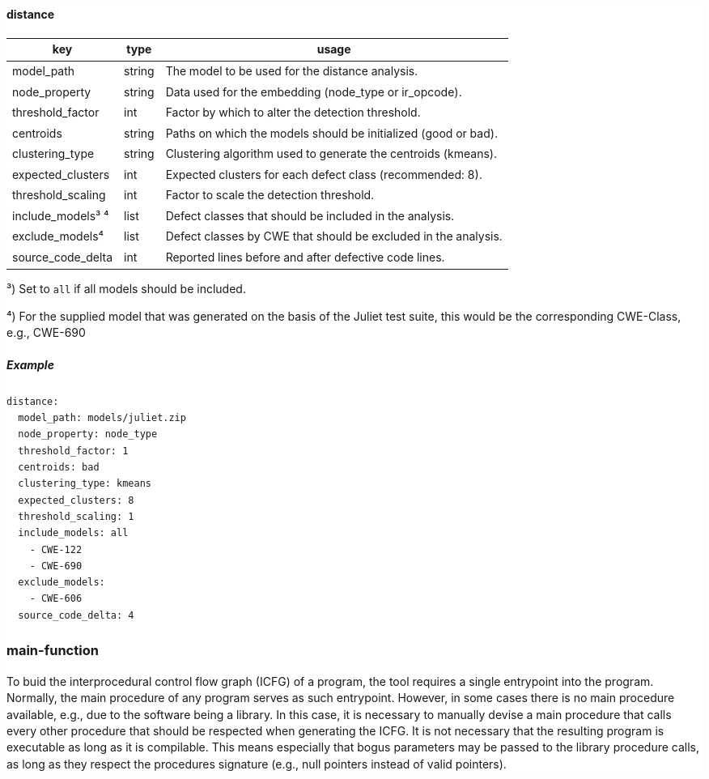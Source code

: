 #### distance

| key                 | type   | usage                                                         |
|---------------------|--------|---------------------------------------------------------------|
| model\_path         | string | The model to be used for the distance analysis.               |
| node\_property      | string | Data used for the embedding (node\_type or ir\_opcode).       |
| threshold\_factor   | int    | Factor by which to alter the detection threshold.             |
| centroids           | string | Paths on which the models should be initialized (good or bad). |
| clustering\_type    | string | Clustering algorithm used to generate the centroids (kmeans). |
| expected\_clusters  | int    | Expected clusters for each defect class (recommended: 8).     |
| threshold\_scaling  | int    | Factor to scale the detection threshold.                      |
| include\_models³ ⁴  | list   | Defect classes that should be included in the analysis.       |
| exclude\_models⁴    | list   | Defect classes by CWE that should be excluded in the analysis. |
| source\_code\_delta | int    | Reported lines before and after defective code lines.         |

³) Set to `all` if all models should be included.

⁴) For the supplied model that was generated on the basis of the Juliet test suite, this would be
   the corresponding CWE-Class, e.g., CWE-690

##### Example

```
distance:
  model_path: models/juliet.zip
  node_property: node_type
  threshold_factor: 1
  centroids: bad  
  clustering_type: kmeans
  expected_clusters: 8
  threshold_scaling: 1
  include_models: all
    - CWE-122
    - CWE-690
  exclude_models:
    - CWE-606
  source_code_delta: 4
```

### main-function

To buid the interprocedural control flow graph (ICFG) of a program, the tool
requires a single entrypoint into the program. Normally, the main procedure of
any program serves as such entrypoint. However, in some cases there is no main
procedure available, e.g., due to the software being a library. In this case, it
is necessary to manually devise a main procedure that calls every other
procedure that should be respected when generating the ICFG. It is not necessary
that the resulting program is executable as long as it is compilable. This means
especially that bogus parameters may be passed to the library procedure calls,
as long as they respect the procedures signature (e.g., null pointers instead of
valid pointers).
